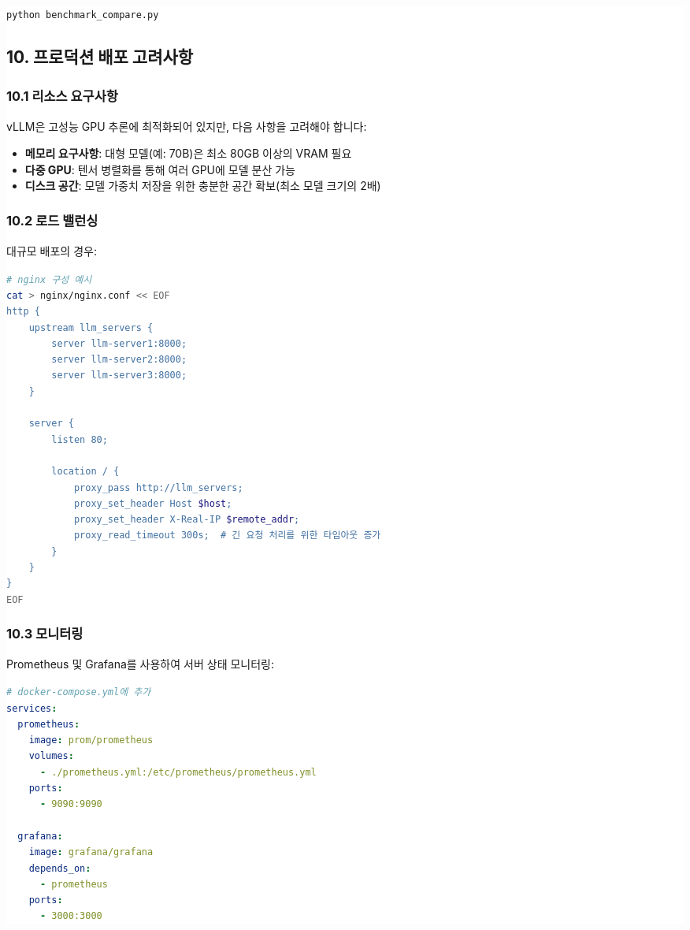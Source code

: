 ```bash
python benchmark_compare.py
```

## 10. 프로덕션 배포 고려사항

### 10.1 리소스 요구사항

vLLM은 고성능 GPU 추론에 최적화되어 있지만, 다음 사항을 고려해야 합니다:

- **메모리 요구사항**: 대형 모델(예: 70B)은 최소 80GB 이상의 VRAM 필요
- **다중 GPU**: 텐서 병렬화를 통해 여러 GPU에 모델 분산 가능
- **디스크 공간**: 모델 가중치 저장을 위한 충분한 공간 확보(최소 모델 크기의 2배)

### 10.2 로드 밸런싱

대규모 배포의 경우:

```bash
# nginx 구성 예시
cat > nginx/nginx.conf << EOF
http {
    upstream llm_servers {
        server llm-server1:8000;
        server llm-server2:8000;
        server llm-server3:8000;
    }
    
    server {
        listen 80;
        
        location / {
            proxy_pass http://llm_servers;
            proxy_set_header Host $host;
            proxy_set_header X-Real-IP $remote_addr;
            proxy_read_timeout 300s;  # 긴 요청 처리를 위한 타임아웃 증가
        }
    }
}
EOF
```

### 10.3 모니터링

Prometheus 및 Grafana를 사용하여 서버 상태 모니터링:

```yaml
# docker-compose.yml에 추가
services:
  prometheus:
    image: prom/prometheus
    volumes:
      - ./prometheus.yml:/etc/prometheus/prometheus.yml
    ports:
      - 9090:9090
      
  grafana:
    image: grafana/grafana
    depends_on:
      - prometheus
    ports:
      - 3000:3000
```
